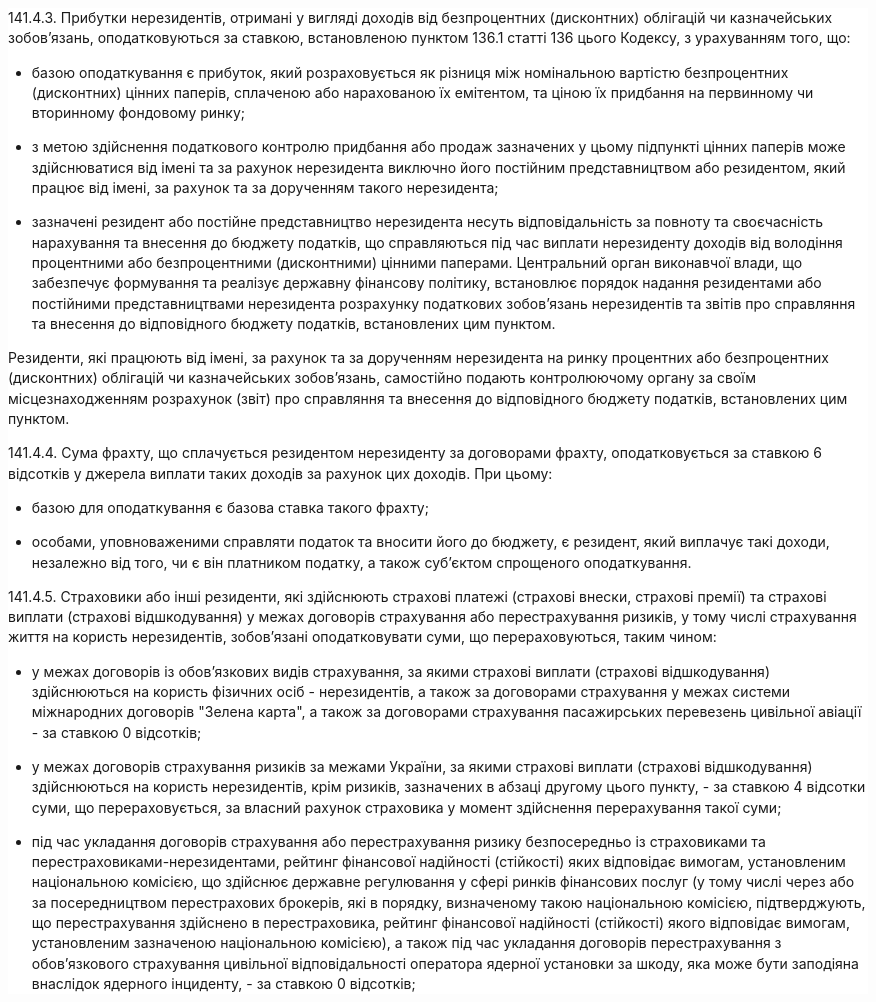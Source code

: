 141.4.3. Прибутки нерезидентів, отримані у вигляді доходів від безпроцентних (дисконтних) облігацій чи казначейських зобов’язань, оподатковуються за ставкою, встановленою пунктом 136.1 статті 136 цього Кодексу, з урахуванням того, що:

* базою оподаткування є прибуток, який розраховується як різниця між номінальною вартістю безпроцентних (дисконтних) цінних паперів, сплаченою або нарахованою їх емітентом, та ціною їх придбання на первинному чи вторинному фондовому ринку;

* з метою здійснення податкового контролю придбання або продаж зазначених у цьому підпункті цінних паперів може здійснюватися від імені та за рахунок нерезидента виключно його постійним представництвом або резидентом, який працює від імені, за рахунок та за дорученням такого нерезидента;

* зазначені резидент або постійне представництво нерезидента несуть відповідальність за повноту та своєчасність нарахування та внесення до бюджету податків, що справляються під час виплати нерезиденту доходів від володіння процентними або безпроцентними (дисконтними) цінними паперами. Центральний орган виконавчої влади, що забезпечує формування та реалізує державну фінансову політику, встановлює порядок надання резидентами або постійними представництвами нерезидента розрахунку податкових зобов’язань нерезидентів та звітів про справляння та внесення до відповідного бюджету податків, встановлених цим пунктом.

Резиденти, які працюють від імені, за рахунок та за дорученням нерезидента на ринку процентних або безпроцентних (дисконтних) облігацій чи казначейських зобов’язань, самостійно подають контролюючому органу за своїм місцезнаходженням розрахунок (звіт) про справляння та внесення до відповідного бюджету податків, встановлених цим пунктом.

141.4.4. Сума фрахту, що сплачується резидентом нерезиденту за договорами фрахту, оподатковується за ставкою 6 відсотків у джерела виплати таких доходів за рахунок цих доходів. При цьому:

* базою для оподаткування є базова ставка такого фрахту;

* особами, уповноваженими справляти податок та вносити його до бюджету, є резидент, який виплачує такі доходи, незалежно від того, чи є він платником податку, а також суб’єктом спрощеного оподаткування.

141.4.5. Страховики або інші резиденти, які здійснюють страхові платежі (страхові внески, страхові премії) та страхові виплати (страхові відшкодування) у межах договорів страхування або перестрахування ризиків, у тому числі страхування життя на користь нерезидентів, зобов’язані оподатковувати суми, що перераховуються, таким чином:

* у межах договорів із обов’язкових видів страхування, за якими страхові виплати (страхові відшкодування) здійснюються на користь фізичних осіб - нерезидентів, а також за договорами страхування у межах системи міжнародних договорів "Зелена карта", а також за договорами страхування пасажирських перевезень цивільної авіації - за ставкою 0 відсотків;

* у межах договорів страхування ризиків за межами України, за якими страхові виплати (страхові відшкодування) здійснюються на користь нерезидентів, крім ризиків, зазначених в абзаці другому цього пункту, - за ставкою 4 відсотки суми, що перераховується, за власний рахунок страховика у момент здійснення перерахування такої суми;

* під час укладання договорів страхування або перестрахування ризику безпосередньо із страховиками та перестраховиками-нерезидентами, рейтинг фінансової надійності (стійкості) яких відповідає вимогам, установленим національною комісією, що здійснює державне регулювання у сфері ринків фінансових послуг (у тому числі через або за посередництвом перестрахових брокерів, які в порядку, визначеному такою національною комісією, підтверджують, що перестрахування здійснено в перестраховика, рейтинг фінансової надійності (стійкості) якого відповідає вимогам, установленим зазначеною національною комісією), а також під час укладання договорів перестрахування з обов’язкового страхування цивільної відповідальності оператора ядерної установки за шкоду, яка може бути заподіяна внаслідок ядерного інциденту, - за ставкою 0 відсотків;
